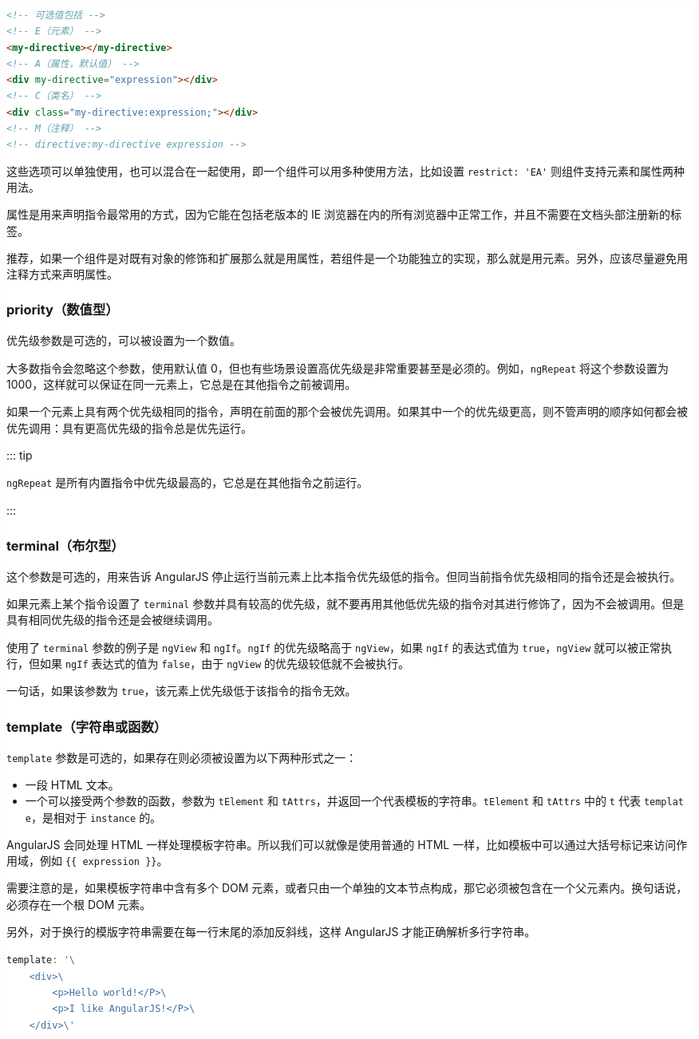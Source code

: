 ```html
<!-- 可选值包括 -->
<!-- E（元素） -->
<my-directive></my-directive>
<!-- A（属性，默认值） -->
<div my-directive="expression"></div>
<!-- C（类名） -->
<div class="my-directive:expression;"></div>
<!-- M（注释） -->
<!-- directive:my-directive expression -->
```

这些选项可以单独使用，也可以混合在一起使用，即一个组件可以用多种使用方法，比如设置 `restrict: 'EA'` 则组件支持元素和属性两种用法。

属性是用来声明指令最常用的方式，因为它能在包括老版本的 IE 浏览器在内的所有浏览器中正常工作，并且不需要在文档头部注册新的标签。

推荐，如果一个组件是对既有对象的修饰和扩展那么就是用属性，若组件是一个功能独立的实现，那么就是用元素。另外，应该尽量避免用注释方式来声明属性。

### priority（数值型）

优先级参数是可选的，可以被设置为一个数值。

大多数指令会忽略这个参数，使用默认值 0，但也有些场景设置高优先级是非常重要甚至是必须的。例如，`ngRepeat` 将这个参数设置为 1000，这样就可以保证在同一元素上，它总是在其他指令之前被调用。

如果一个元素上具有两个优先级相同的指令，声明在前面的那个会被优先调用。如果其中一个的优先级更高，则不管声明的顺序如何都会被优先调用：具有更高优先级的指令总是优先运行。

::: tip

`ngRepeat` 是所有内置指令中优先级最高的，它总是在其他指令之前运行。

:::

### terminal（布尔型）

这个参数是可选的，用来告诉 AngularJS 停止运行当前元素上比本指令优先级低的指令。但同当前指令优先级相同的指令还是会被执行。

如果元素上某个指令设置了 `terminal` 参数并具有较高的优先级，就不要再用其他低优先级的指令对其进行修饰了，因为不会被调用。但是具有相同优先级的指令还是会被继续调用。

使用了 `terminal` 参数的例子是 `ngView` 和 `ngIf`。`ngIf` 的优先级略高于 `ngView`，如果 `ngIf` 的表达式值为 `true`，`ngView` 就可以被正常执行，但如果 `ngIf` 表达式的值为 `false`，由于 `ngView` 的优先级较低就不会被执行。

一句话，如果该参数为 `true`，该元素上优先级低于该指令的指令无效。

### template（字符串或函数）

`template` 参数是可选的，如果存在则必须被设置为以下两种形式之一：

- 一段 HTML 文本。
- 一个可以接受两个参数的函数，参数为 `tElement` 和 `tAttrs`，并返回一个代表模板的字符串。`tElement` 和 `tAttrs` 中的 `t` 代表 `template`，是相对于 `instance` 的。

AngularJS 会同处理 HTML 一样处理模板字符串。所以我们可以就像是使用普通的 HTML 一样，比如模板中可以通过大括号标记来访问作用域，例如 `{{ expression }}`。

需要注意的是，如果模板字符串中含有多个 DOM 元素，或者只由一个单独的文本节点构成，那它必须被包含在一个父元素内。换句话说，必须存在一个根 DOM 元素。

另外，对于换行的模版字符串需要在每一行末尾的添加反斜线，这样 AngularJS 才能正确解析多行字符串。

```javascript
template: '\
    <div>\
        <p>Hello world!</P>\
        <p>I like AngularJS!</P>\
    </div>\'
```
